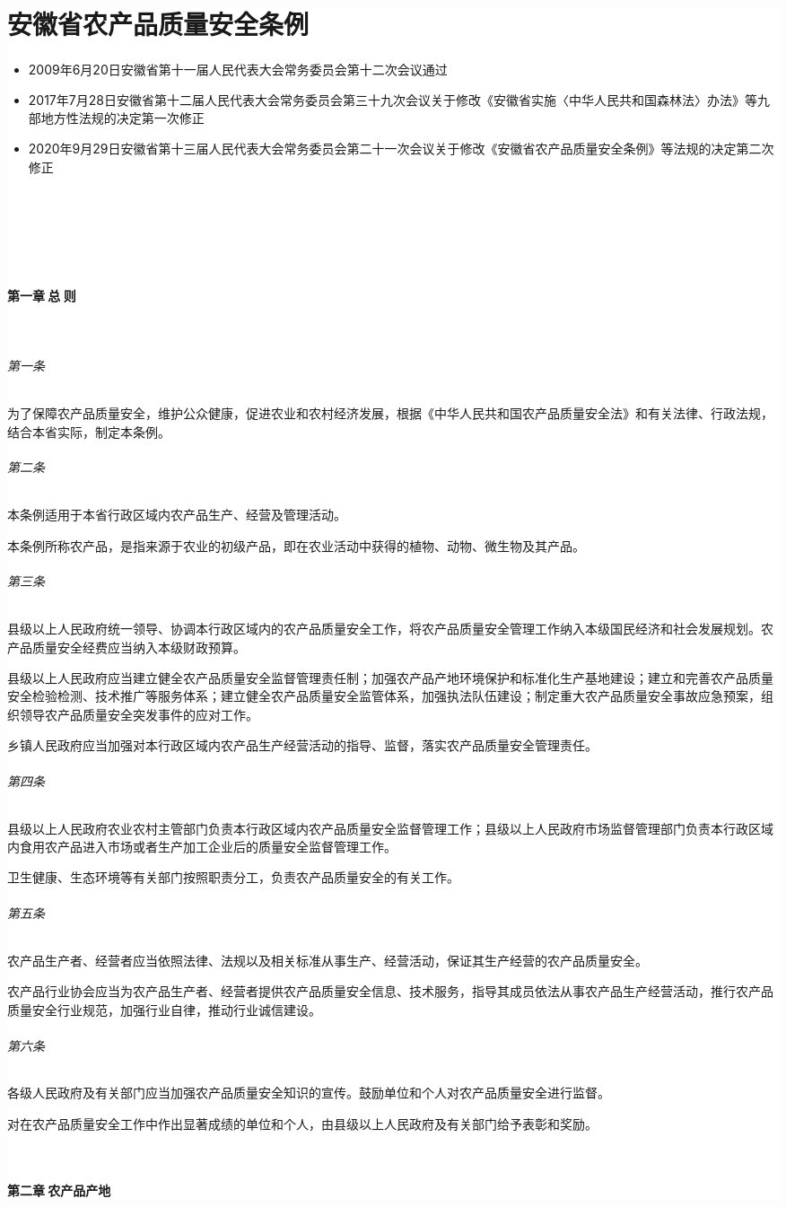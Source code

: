 # 安徽省农产品质量安全条例

- 2009年6月20日安徽省第十一届人民代表大会常务委员会第十二次会议通过

- 2017年7月28日安徽省第十二届人民代表大会常务委员会第三十九次会议关于修改《安徽省实施〈中华人民共和国森林法〉办法》等九部地方性法规的决定第一次修正

- 2020年9月29日安徽省第十三届人民代表大会常务委员会第二十一次会议关于修改《安徽省农产品质量安全条例》等法规的决定第二次修正



​

​

​​

#### 第一章 总 则

​

###### 第一条

为了保障农产品质量安全，维护公众健康，促进农业和农村经济发展，根据《中华人民共和国农产品质量安全法》和有关法律、行政法规，结合本省实际，制定本条例。

###### 第二条

本条例适用于本省行政区域内农产品生产、经营及管理活动。

本条例所称农产品，是指来源于农业的初级产品，即在农业活动中获得的植物、动物、微生物及其产品。

###### 第三条

县级以上人民政府统一领导、协调本行政区域内的农产品质量安全工作，将农产品质量安全管理工作纳入本级国民经济和社会发展规划。农产品质量安全经费应当纳入本级财政预算。

县级以上人民政府应当建立健全农产品质量安全监督管理责任制；加强农产品产地环境保护和标准化生产基地建设；建立和完善农产品质量安全检验检测、技术推广等服务体系；建立健全农产品质量安全监管体系，加强执法队伍建设；制定重大农产品质量安全事故应急预案，组织领导农产品质量安全突发事件的应对工作。

乡镇人民政府应当加强对本行政区域内农产品生产经营活动的指导、监督，落实农产品质量安全管理责任。

###### 第四条

县级以上人民政府农业农村主管部门负责本行政区域内农产品质量安全监督管理工作；县级以上人民政府市场监督管理部门负责本行政区域内食用农产品进入市场或者生产加工企业后的质量安全监督管理工作。

卫生健康、生态环境等有关部门按照职责分工，负责农产品质量安全的有关工作。

###### 第五条

农产品生产者、经营者应当依照法律、法规以及相关标准从事生产、经营活动，保证其生产经营的农产品质量安全。

农产品行业协会应当为农产品生产者、经营者提供农产品质量安全信息、技术服务，指导其成员依法从事农产品生产经营活动，推行农产品质量安全行业规范，加强行业自律，推动行业诚信建设。

###### 第六条

各级人民政府及有关部门应当加强农产品质量安全知识的宣传。鼓励单位和个人对农产品质量安全进行监督。

对在农产品质量安全工作中作出显著成绩的单位和个人，由县级以上人民政府及有关部门给予表彰和奖励。

​

#### 第二章 农产品产地
